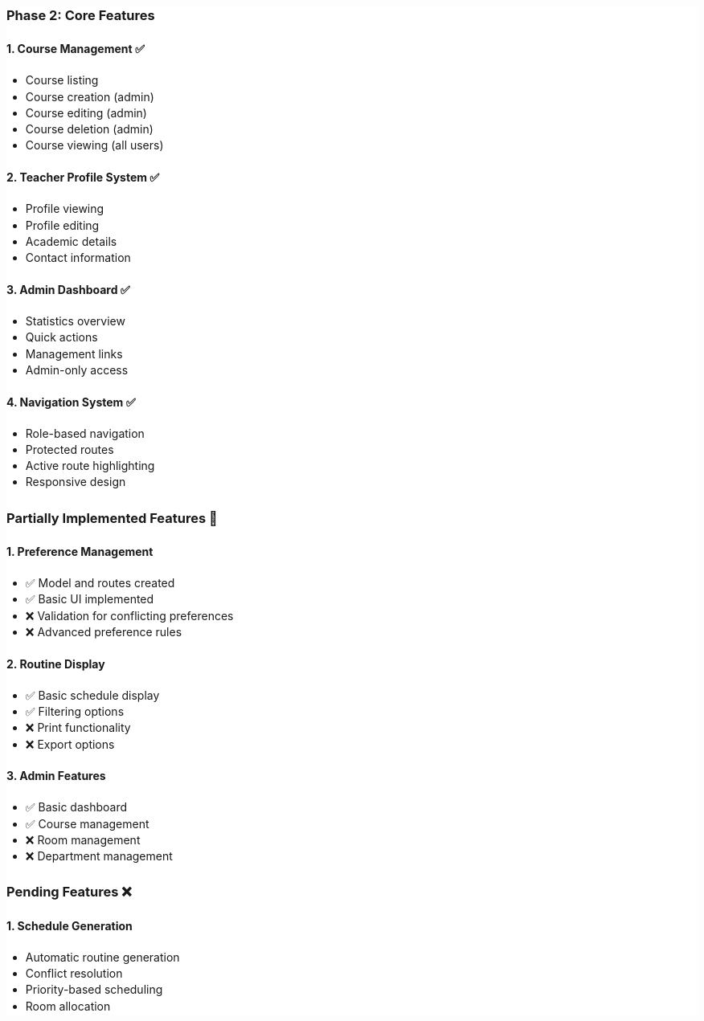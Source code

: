 ### Phase 2: Core Features

#### 1. Course Management ✅
- Course listing
- Course creation (admin)
- Course editing (admin)
- Course deletion (admin)
- Course viewing (all users)

#### 2. Teacher Profile System ✅
- Profile viewing
- Profile editing
- Academic details
- Contact information

#### 3. Admin Dashboard ✅
- Statistics overview
- Quick actions
- Management links
- Admin-only access

#### 4. Navigation System ✅
- Role-based navigation
- Protected routes
- Active route highlighting
- Responsive design

### Partially Implemented Features 🔄

#### 1. Preference Management
- ✅ Model and routes created
- ✅ Basic UI implemented
- ❌ Validation for conflicting preferences
- ❌ Advanced preference rules

#### 2. Routine Display
- ✅ Basic schedule display
- ✅ Filtering options
- ❌ Print functionality
- ❌ Export options

#### 3. Admin Features
- ✅ Basic dashboard
- ✅ Course management
- ❌ Room management
- ❌ Department management

### Pending Features ❌

#### 1. Schedule Generation
- Automatic routine generation
- Conflict resolution
- Priority-based scheduling
- Room allocation

